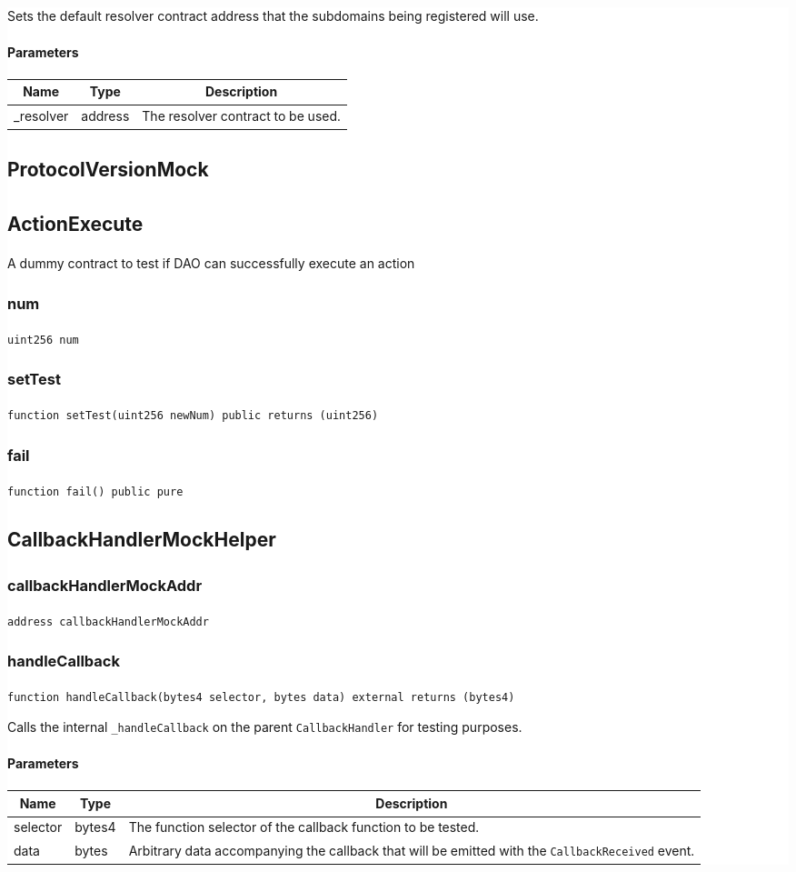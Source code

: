 Sets the default resolver contract address that the subdomains being registered will use.

#### Parameters

| Name | Type | Description |
| ---- | ---- | ----------- |
| _resolver | address | The resolver contract to be used. |

## ProtocolVersionMock

## ActionExecute

A dummy contract to test if DAO can successfully execute an action

### num

```solidity
uint256 num
```

### setTest

```solidity
function setTest(uint256 newNum) public returns (uint256)
```

### fail

```solidity
function fail() public pure
```

## CallbackHandlerMockHelper

### callbackHandlerMockAddr

```solidity
address callbackHandlerMockAddr
```

### handleCallback

```solidity
function handleCallback(bytes4 selector, bytes data) external returns (bytes4)
```

Calls the internal `_handleCallback` on the parent `CallbackHandler` for testing purposes.

#### Parameters

| Name | Type | Description |
| ---- | ---- | ----------- |
| selector | bytes4 | The function selector of the callback function to be tested. |
| data | bytes | Arbitrary data accompanying the callback that will be emitted with the `CallbackReceived` event. |
